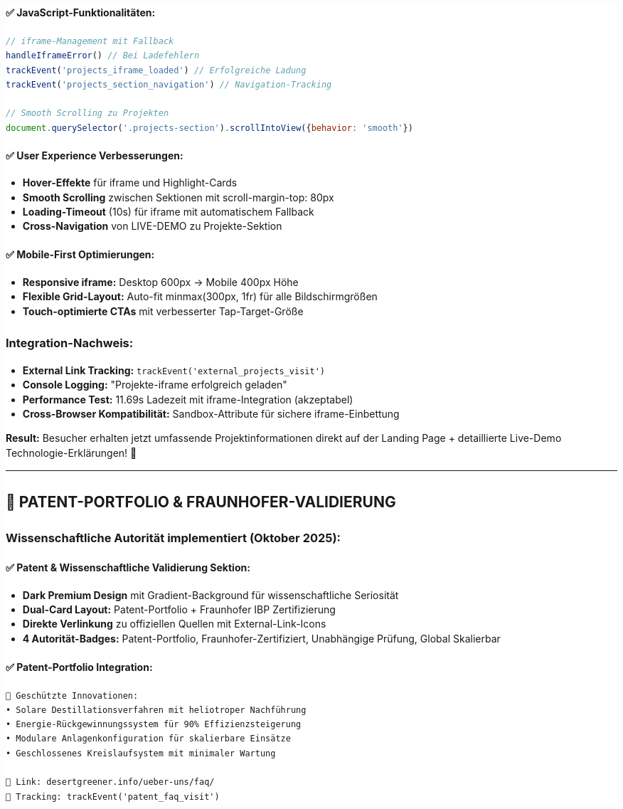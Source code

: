 #### **✅ JavaScript-Funktionalitäten:**
```javascript
// iframe-Management mit Fallback
handleIframeError() // Bei Ladefehlern
trackEvent('projects_iframe_loaded') // Erfolgreiche Ladung
trackEvent('projects_section_navigation') // Navigation-Tracking

// Smooth Scrolling zu Projekten
document.querySelector('.projects-section').scrollIntoView({behavior: 'smooth'})
```

#### **✅ User Experience Verbesserungen:**
- **Hover-Effekte** für iframe und Highlight-Cards
- **Smooth Scrolling** zwischen Sektionen mit scroll-margin-top: 80px
- **Loading-Timeout** (10s) für iframe mit automatischem Fallback
- **Cross-Navigation** von LIVE-DEMO zu Projekte-Sektion

#### **✅ Mobile-First Optimierungen:**
- **Responsive iframe:** Desktop 600px → Mobile 400px Höhe
- **Flexible Grid-Layout:** Auto-fit minmax(300px, 1fr) für alle Bildschirmgrößen
- **Touch-optimierte CTAs** mit verbesserter Tap-Target-Größe

### **Integration-Nachweis:**
- **External Link Tracking:** `trackEvent('external_projects_visit')`
- **Console Logging:** "Projekte-iframe erfolgreich geladen"
- **Performance Test:** 11.69s Ladezeit mit iframe-Integration (akzeptabel)
- **Cross-Browser Kompatibilität:** Sandbox-Attribute für sichere iframe-Einbettung

**Result:** Besucher erhalten jetzt umfassende Projektinformationen direkt auf der Landing Page + detaillierte Live-Demo Technologie-Erklärungen! 🚀

---

## 📜 **PATENT-PORTFOLIO & FRAUNHOFER-VALIDIERUNG**

### **Wissenschaftliche Autorität implementiert (Oktober 2025):**

#### **✅ Patent & Wissenschaftliche Validierung Sektion:**
- **Dark Premium Design** mit Gradient-Background für wissenschaftliche Seriosität
- **Dual-Card Layout:** Patent-Portfolio + Fraunhofer IBP Zertifizierung
- **Direkte Verlinkung** zu offiziellen Quellen mit External-Link-Icons
- **4 Autorität-Badges:** Patent-Portfolio, Fraunhofer-Zertifiziert, Unabhängige Prüfung, Global Skalierbar

#### **✅ Patent-Portfolio Integration:**
```html
📜 Geschützte Innovationen:
• Solare Destillationsverfahren mit heliotroper Nachführung
• Energie-Rückgewinnungssystem für 90% Effizienzsteigerung  
• Modulare Anlagenkonfiguration für skalierbare Einsätze
• Geschlossenes Kreislaufsystem mit minimaler Wartung

🔗 Link: desertgreener.info/ueber-uns/faq/
🎯 Tracking: trackEvent('patent_faq_visit')
```

